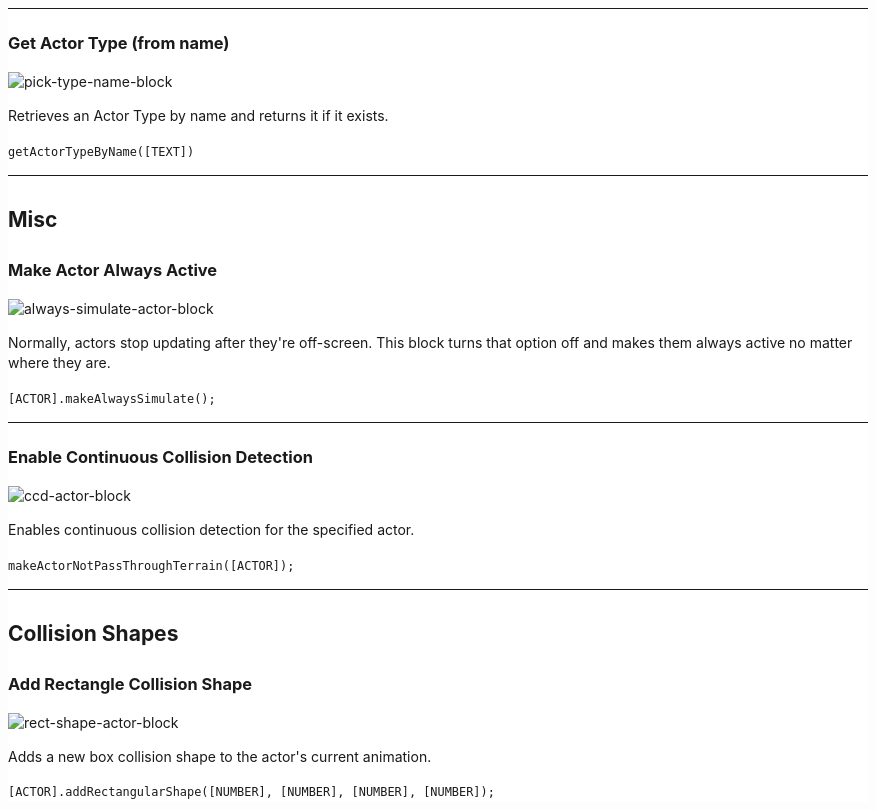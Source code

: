 ***

### <a name="pick-type-by-name"></a> Get Actor Type (from name)

![pick-type-name-block](http://static.stencyl.com/pedia2/block-images/0%20-%20Actor/2%20-%20Properties/pick-type-by-name.png)

Retrieves an Actor Type by name and returns it if it exists.

```
getActorTypeByName([TEXT])
```

***

## Misc

### <a name="ignore-screen-tolerance"></a> Make Actor Always Active

![always-simulate-actor-block](http://static.stencyl.com/pedia2/block-images/0%20-%20Actor/2%20-%20Properties/ignore-screen-tolerance.png)

Normally, actors stop updating after they're off-screen. This block turns that option off and makes them always active no matter where they are.

```
[ACTOR].makeAlwaysSimulate();
```

***

### <a name="bullet-mode"></a> Enable Continuous Collision Detection

![ccd-actor-block](http://static.stencyl.com/pedia2/block-images/0%20-%20Actor/2%20-%20Properties/bullet-mode.png)

Enables continuous collision detection for the specified actor.

```
makeActorNotPassThroughTerrain([ACTOR]);
```

***

## Collision Shapes

### <a name="addshape-rectangle"></a> Add Rectangle Collision Shape

![rect-shape-actor-block](http://static.stencyl.com/pedia2/block-images/0%20-%20Actor/2%20-%20Properties/addshape-rectangle.png)

Adds a new box collision shape to the actor's current animation.

```
[ACTOR].addRectangularShape([NUMBER], [NUMBER], [NUMBER], [NUMBER]);
```
